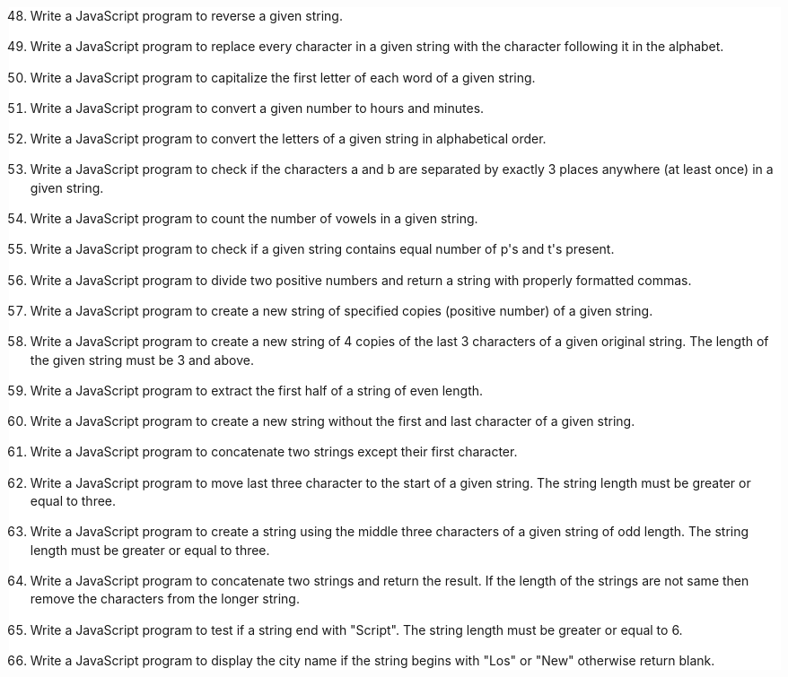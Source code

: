 48. Write a JavaScript program to reverse a given string.  


49. Write a JavaScript program to replace every character in a given string with the character following it in the alphabet.  


50. Write a JavaScript program to capitalize the first letter of each word of a given string.  


51. Write a JavaScript program to convert a given number to hours and minutes.  


52. Write a JavaScript program to convert the letters of a given string in alphabetical order.  


53. Write a JavaScript program to check if the characters a and b are separated by exactly 3 places anywhere (at least once) in a given string.  


54. Write a JavaScript program to count the number of vowels in a given string.  


55. Write a JavaScript program to check if a given string contains equal number of p's and t's present.  


56. Write a JavaScript program to divide two positive numbers and return a string with properly formatted commas.  


57. Write a JavaScript program to create a new string of specified copies (positive number) of a given string.  


58. Write a JavaScript program to create a new string of 4 copies of the last 3 characters of a given original string. The length of the given string must be 3 and above.  


59. Write a JavaScript program to extract the first half of a string of even length.  


60. Write a JavaScript program to create a new string without the first and last character of a given string.  


61. Write a JavaScript program to concatenate two strings except their first character.  


62. Write a JavaScript program to move last three character to the start of a given string. The string length must be greater or equal to three.  


63. Write a JavaScript program to create a string using the middle three characters of a given string of odd length. The string length must be greater or equal to three.  


64. Write a JavaScript program to concatenate two strings and return the result. If the length of the strings are not same then remove the characters from the longer string.  


65. Write a JavaScript program to test if a string end with "Script". The string length must be greater or equal to 6.  


66. Write a JavaScript program to display the city name if the string begins with "Los" or "New" otherwise return blank.  
